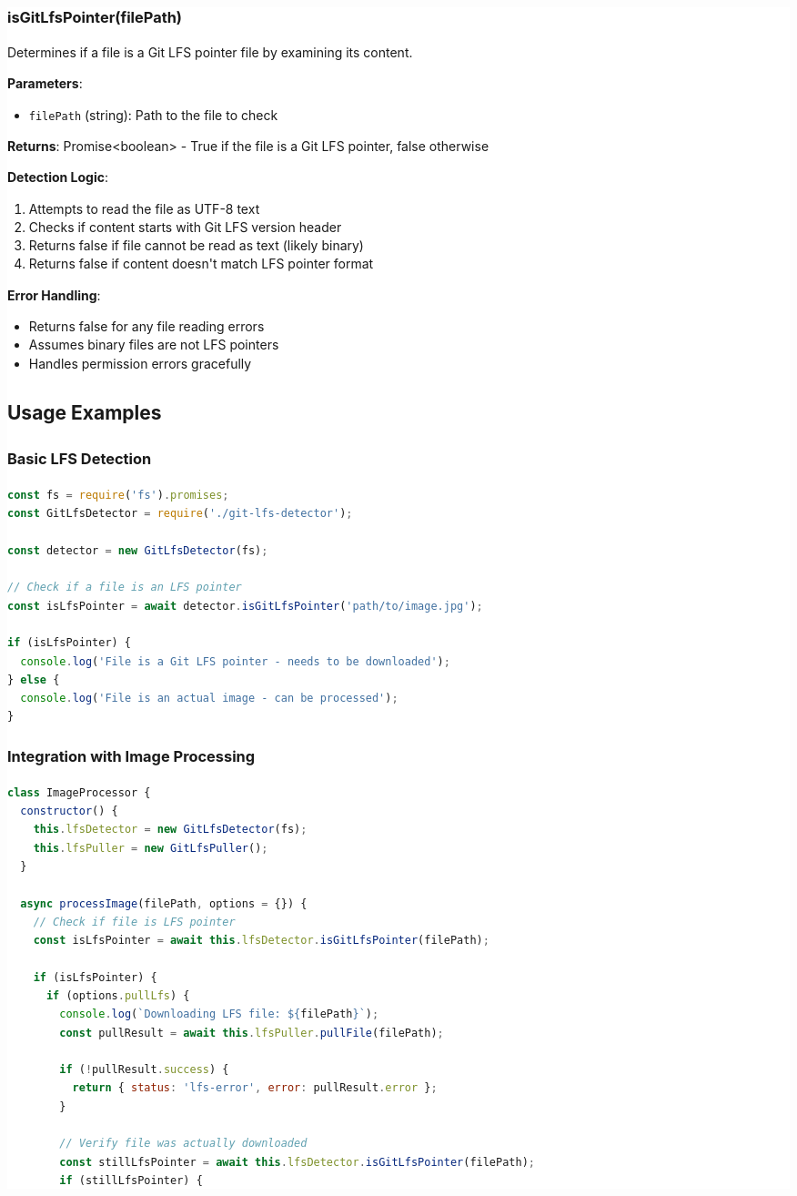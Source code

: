 ### isGitLfsPointer(filePath)

Determines if a file is a Git LFS pointer file by examining its content.

**Parameters**:
- `filePath` (string): Path to the file to check

**Returns**: Promise\<boolean\> - True if the file is a Git LFS pointer, false otherwise

**Detection Logic**:
1. Attempts to read the file as UTF-8 text
2. Checks if content starts with Git LFS version header
3. Returns false if file cannot be read as text (likely binary)
4. Returns false if content doesn't match LFS pointer format

**Error Handling**:
- Returns false for any file reading errors
- Assumes binary files are not LFS pointers
- Handles permission errors gracefully

## Usage Examples

### Basic LFS Detection

```javascript
const fs = require('fs').promises;
const GitLfsDetector = require('./git-lfs-detector');

const detector = new GitLfsDetector(fs);

// Check if a file is an LFS pointer
const isLfsPointer = await detector.isGitLfsPointer('path/to/image.jpg');

if (isLfsPointer) {
  console.log('File is a Git LFS pointer - needs to be downloaded');
} else {
  console.log('File is an actual image - can be processed');
}
```

### Integration with Image Processing

```javascript
class ImageProcessor {
  constructor() {
    this.lfsDetector = new GitLfsDetector(fs);
    this.lfsPuller = new GitLfsPuller();
  }
  
  async processImage(filePath, options = {}) {
    // Check if file is LFS pointer
    const isLfsPointer = await this.lfsDetector.isGitLfsPointer(filePath);
    
    if (isLfsPointer) {
      if (options.pullLfs) {
        console.log(`Downloading LFS file: ${filePath}`);
        const pullResult = await this.lfsPuller.pullFile(filePath);
        
        if (!pullResult.success) {
          return { status: 'lfs-error', error: pullResult.error };
        }
        
        // Verify file was actually downloaded
        const stillLfsPointer = await this.lfsDetector.isGitLfsPointer(filePath);
        if (stillLfsPointer) {
```